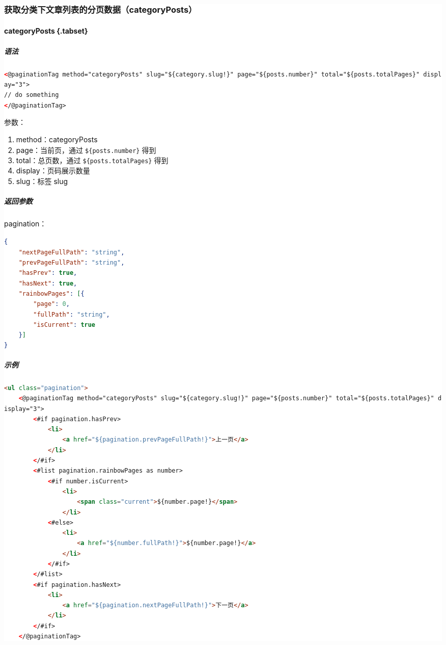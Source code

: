 ### 获取分类下文章列表的分页数据（categoryPosts）

#### categoryPosts {.tabset}

##### 语法

```html
<@paginationTag method="categoryPosts" slug="${category.slug!}" page="${posts.number}" total="${posts.totalPages}" display="3">
// do something
</@paginationTag>
```

参数：

1. method：categoryPosts
2. page：当前页，通过 `${posts.number}` 得到
3. total：总页数，通过 `${posts.totalPages}` 得到
3. display：页码展示数量
4. slug：标签 slug

##### 返回参数

pagination：

```json
{
	"nextPageFullPath": "string",
	"prevPageFullPath": "string",
	"hasPrev": true,
	"hasNext": true,
	"rainbowPages": [{
		"page": 0,
		"fullPath": "string",
		"isCurrent": true
	}]
}
```

##### 示例

```html
<ul class="pagination">
    <@paginationTag method="categoryPosts" slug="${category.slug!}" page="${posts.number}" total="${posts.totalPages}" display="3">
        <#if pagination.hasPrev>
            <li>
                <a href="${pagination.prevPageFullPath!}">上一页</a>  
            </li>
        </#if>
        <#list pagination.rainbowPages as number>
            <#if number.isCurrent>
                <li>
                    <span class="current">${number.page!}</span>
                </li>
            <#else>
                <li>
                    <a href="${number.fullPath!}">${number.page!}</a>
                </li>
            </#if>
        </#list>
        <#if pagination.hasNext>
            <li>
                <a href="${pagination.nextPageFullPath!}">下一页</a>  
            </li>
        </#if>
    </@paginationTag>
```